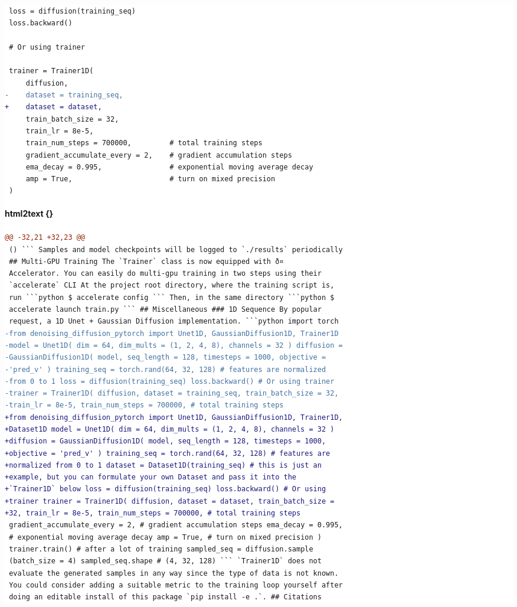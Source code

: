 ```diff
 loss = diffusion(training_seq)
 loss.backward()
 
 # Or using trainer
 
 trainer = Trainer1D(
     diffusion,
-    dataset = training_seq,
+    dataset = dataset,
     train_batch_size = 32,
     train_lr = 8e-5,
     train_num_steps = 700000,         # total training steps
     gradient_accumulate_every = 2,    # gradient accumulation steps
     ema_decay = 0.995,                # exponential moving average decay
     amp = True,                       # turn on mixed precision
 )
```

#### html2text {}

```diff
@@ -32,21 +32,23 @@
 () ``` Samples and model checkpoints will be logged to `./results` periodically
 ## Multi-GPU Training The `Trainer` class is now equipped with ð¤
 Accelerator. You can easily do multi-gpu training in two steps using their
 `accelerate` CLI At the project root directory, where the training script is,
 run ```python $ accelerate config ``` Then, in the same directory ```python $
 accelerate launch train.py ``` ## Miscellaneous ### 1D Sequence By popular
 request, a 1D Unet + Gaussian Diffusion implementation. ```python import torch
-from denoising_diffusion_pytorch import Unet1D, GaussianDiffusion1D, Trainer1D
-model = Unet1D( dim = 64, dim_mults = (1, 2, 4, 8), channels = 32 ) diffusion =
-GaussianDiffusion1D( model, seq_length = 128, timesteps = 1000, objective =
-'pred_v' ) training_seq = torch.rand(64, 32, 128) # features are normalized
-from 0 to 1 loss = diffusion(training_seq) loss.backward() # Or using trainer
-trainer = Trainer1D( diffusion, dataset = training_seq, train_batch_size = 32,
-train_lr = 8e-5, train_num_steps = 700000, # total training steps
+from denoising_diffusion_pytorch import Unet1D, GaussianDiffusion1D, Trainer1D,
+Dataset1D model = Unet1D( dim = 64, dim_mults = (1, 2, 4, 8), channels = 32 )
+diffusion = GaussianDiffusion1D( model, seq_length = 128, timesteps = 1000,
+objective = 'pred_v' ) training_seq = torch.rand(64, 32, 128) # features are
+normalized from 0 to 1 dataset = Dataset1D(training_seq) # this is just an
+example, but you can formulate your own Dataset and pass it into the
+`Trainer1D` below loss = diffusion(training_seq) loss.backward() # Or using
+trainer trainer = Trainer1D( diffusion, dataset = dataset, train_batch_size =
+32, train_lr = 8e-5, train_num_steps = 700000, # total training steps
 gradient_accumulate_every = 2, # gradient accumulation steps ema_decay = 0.995,
 # exponential moving average decay amp = True, # turn on mixed precision )
 trainer.train() # after a lot of training sampled_seq = diffusion.sample
 (batch_size = 4) sampled_seq.shape # (4, 32, 128) ``` `Trainer1D` does not
 evaluate the generated samples in any way since the type of data is not known.
 You could consider adding a suitable metric to the training loop yourself after
 doing an editable install of this package `pip install -e .`. ## Citations
```
